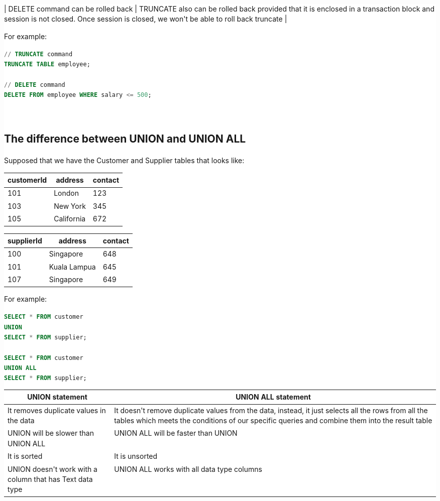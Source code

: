 | DELETE command can be rolled back | TRUNCATE also can be rolled back provided that it is enclosed in a transaction block and session is not closed. Once session is closed, we won't be able to roll back truncate |

For example:

```sql
// TRUNCATE command
TRUNCATE TABLE employee;

// DELETE command
DELETE FROM employee WHERE salary <= 500;
```

<br>

## The difference between UNION and UNION ALL

Supposed that we have the Customer and Supplier tables that looks like:

|   customerId   |    address     |      contact      |
| -------------- | -------------- | ----------------- |
| 101            | London         | 123               |
| 103            | New York       | 345               |
| 105            | California     | 672               |

|   supplierId   |    address     |      contact      |
| -------------- | -------------- | ----------------- |
| 100            | Singapore      | 648               |
| 101            | Kuala Lampua   | 645               |
| 107            | Singapore      | 649               |

For example:

```sql
SELECT * FROM customer
UNION
SELECT * FROM supplier;

SELECT * FROM customer
UNION ALL 
SELECT * FROM supplier;
```

|            UNION statement          |               UNION ALL statement                |
| ----------------------------------- | ------------------------------------------------ |
| It removes duplicate values in the data | It doesn't remove duplicate values from the data, instead, it just selects all the rows from all the tables which meets the conditions of our specific queries and combine them into the result table |
| UNION will be slower than UNION ALL | UNION ALL will be faster than UNION              |
| It is sorted                        | It is unsorted                                   |
| UNION doesn't work with a column that has Text data type | UNION ALL works with all data type columns |
